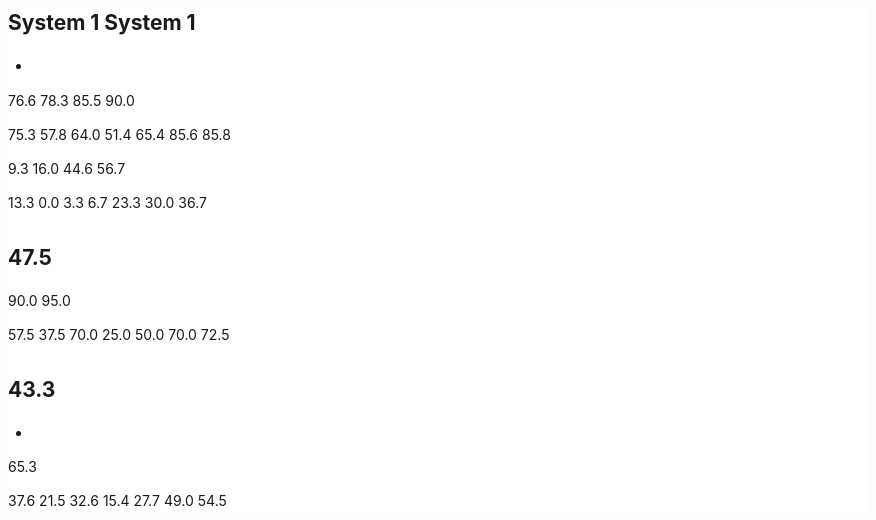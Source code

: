 System 1
System 1
-
-

76.6
78.3
85.5
90.0

75.3
57.8
64.0
51.4
65.4
85.6
85.8

9.3
16.0
44.6
56.7

13.3
0.0
3.3
6.7
23.3
30.0
36.7

47.5
-
90.0
95.0

57.5
37.5
70.0
25.0
50.0
70.0
72.5

43.3
-
-
65.3

37.6
21.5
32.6
15.4
27.7
49.0
54.5
